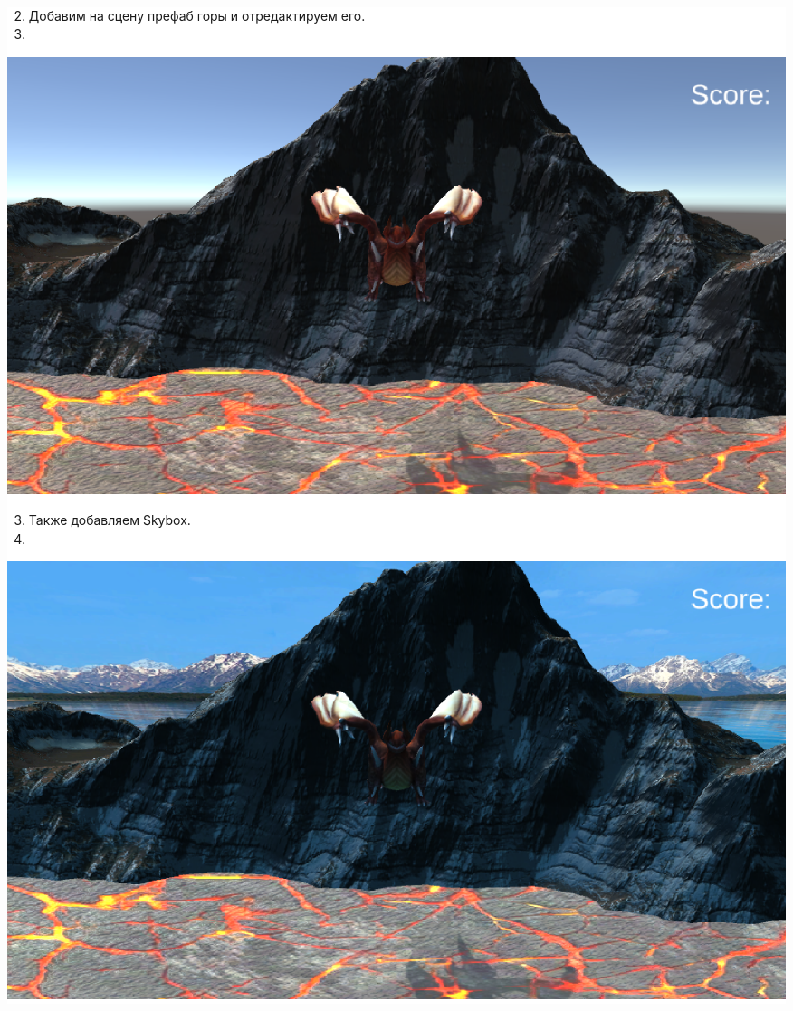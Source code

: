 2) Добавим на сцену префаб горы и отредактируем его.
3) 
![Alt text](Images/12.png?raw=true "Title")

3) Также добавляем Skybox.
4) 
![Alt text](Images/13.png?raw=true "Title")
